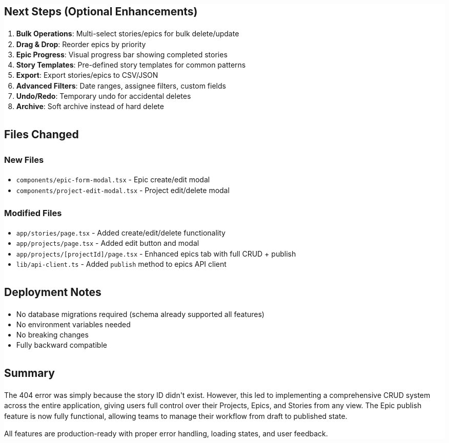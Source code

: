 ## Next Steps (Optional Enhancements)

1. **Bulk Operations**: Multi-select stories/epics for bulk delete/update
2. **Drag & Drop**: Reorder epics by priority
3. **Epic Progress**: Visual progress bar showing completed stories
4. **Story Templates**: Pre-defined story templates for common patterns
5. **Export**: Export stories/epics to CSV/JSON
6. **Advanced Filters**: Date ranges, assignee filters, custom fields
7. **Undo/Redo**: Temporary undo for accidental deletes
8. **Archive**: Soft archive instead of hard delete

## Files Changed

### New Files
- `components/epic-form-modal.tsx` - Epic create/edit modal
- `components/project-edit-modal.tsx` - Project edit/delete modal

### Modified Files
- `app/stories/page.tsx` - Added create/edit/delete functionality
- `app/projects/page.tsx` - Added edit button and modal
- `app/projects/[projectId]/page.tsx` - Enhanced epics tab with full CRUD + publish
- `lib/api-client.ts` - Added `publish` method to epics API client

## Deployment Notes

- No database migrations required (schema already supported all features)
- No environment variables needed
- No breaking changes
- Fully backward compatible

## Summary

The 404 error was simply because the story ID didn't exist. However, this led to implementing a comprehensive CRUD system across the entire application, giving users full control over their Projects, Epics, and Stories from any view. The Epic publish feature is now fully functional, allowing teams to manage their workflow from draft to published state.

All features are production-ready with proper error handling, loading states, and user feedback.

